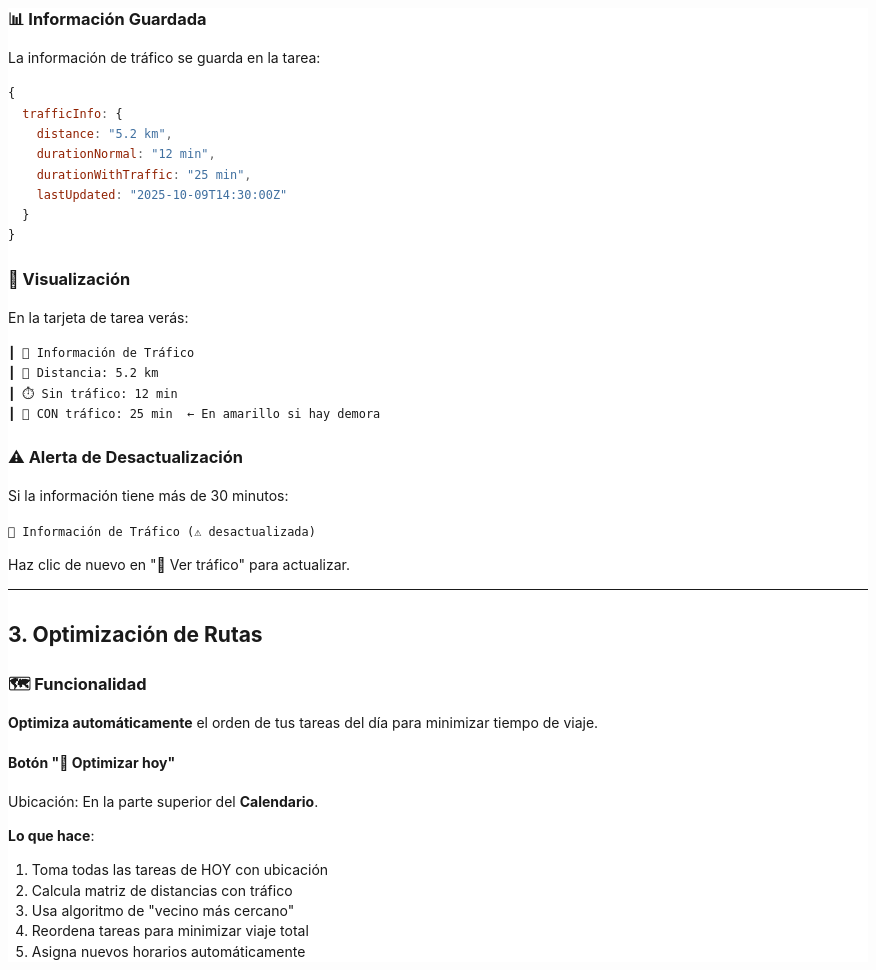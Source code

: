 ### 📊 Información Guardada

La información de tráfico se guarda en la tarea:

```javascript
{
  trafficInfo: {
    distance: "5.2 km",
    durationNormal: "12 min",
    durationWithTraffic: "25 min",
    lastUpdated: "2025-10-09T14:30:00Z"
  }
}
```

### 🎨 Visualización

En la tarjeta de tarea verás:

```
┃ 🚗 Información de Tráfico
┃ 📏 Distancia: 5.2 km
┃ ⏱️ Sin tráfico: 12 min
┃ 🚦 CON tráfico: 25 min  ← En amarillo si hay demora
```

### ⚠️ Alerta de Desactualización

Si la información tiene más de 30 minutos:

```
🚗 Información de Tráfico (⚠️ desactualizada)
```

Haz clic de nuevo en "🚗 Ver tráfico" para actualizar.

---

## 3. Optimización de Rutas

### 🗺️ Funcionalidad

**Optimiza automáticamente** el orden de tus tareas del día para minimizar tiempo de viaje.

#### Botón "🚗 Optimizar hoy"

Ubicación: En la parte superior del **Calendario**.

**Lo que hace**:
1. Toma todas las tareas de HOY con ubicación
2. Calcula matriz de distancias con tráfico
3. Usa algoritmo de "vecino más cercano"
4. Reordena tareas para minimizar viaje total
5. Asigna nuevos horarios automáticamente
